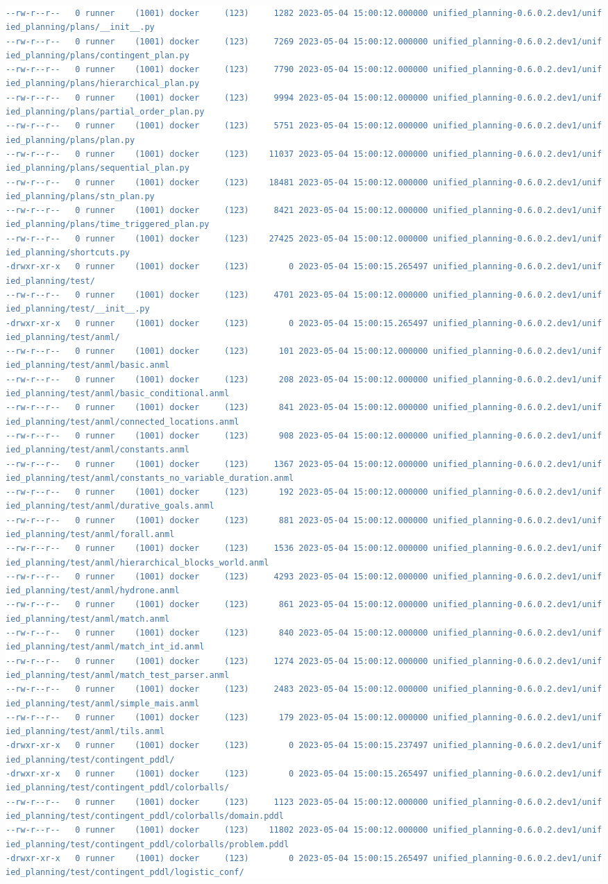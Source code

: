 ```diff
--rw-r--r--   0 runner    (1001) docker     (123)     1282 2023-05-04 15:00:12.000000 unified_planning-0.6.0.2.dev1/unified_planning/plans/__init__.py
--rw-r--r--   0 runner    (1001) docker     (123)     7269 2023-05-04 15:00:12.000000 unified_planning-0.6.0.2.dev1/unified_planning/plans/contingent_plan.py
--rw-r--r--   0 runner    (1001) docker     (123)     7790 2023-05-04 15:00:12.000000 unified_planning-0.6.0.2.dev1/unified_planning/plans/hierarchical_plan.py
--rw-r--r--   0 runner    (1001) docker     (123)     9994 2023-05-04 15:00:12.000000 unified_planning-0.6.0.2.dev1/unified_planning/plans/partial_order_plan.py
--rw-r--r--   0 runner    (1001) docker     (123)     5751 2023-05-04 15:00:12.000000 unified_planning-0.6.0.2.dev1/unified_planning/plans/plan.py
--rw-r--r--   0 runner    (1001) docker     (123)    11037 2023-05-04 15:00:12.000000 unified_planning-0.6.0.2.dev1/unified_planning/plans/sequential_plan.py
--rw-r--r--   0 runner    (1001) docker     (123)    18481 2023-05-04 15:00:12.000000 unified_planning-0.6.0.2.dev1/unified_planning/plans/stn_plan.py
--rw-r--r--   0 runner    (1001) docker     (123)     8421 2023-05-04 15:00:12.000000 unified_planning-0.6.0.2.dev1/unified_planning/plans/time_triggered_plan.py
--rw-r--r--   0 runner    (1001) docker     (123)    27425 2023-05-04 15:00:12.000000 unified_planning-0.6.0.2.dev1/unified_planning/shortcuts.py
-drwxr-xr-x   0 runner    (1001) docker     (123)        0 2023-05-04 15:00:15.265497 unified_planning-0.6.0.2.dev1/unified_planning/test/
--rw-r--r--   0 runner    (1001) docker     (123)     4701 2023-05-04 15:00:12.000000 unified_planning-0.6.0.2.dev1/unified_planning/test/__init__.py
-drwxr-xr-x   0 runner    (1001) docker     (123)        0 2023-05-04 15:00:15.265497 unified_planning-0.6.0.2.dev1/unified_planning/test/anml/
--rw-r--r--   0 runner    (1001) docker     (123)      101 2023-05-04 15:00:12.000000 unified_planning-0.6.0.2.dev1/unified_planning/test/anml/basic.anml
--rw-r--r--   0 runner    (1001) docker     (123)      208 2023-05-04 15:00:12.000000 unified_planning-0.6.0.2.dev1/unified_planning/test/anml/basic_conditional.anml
--rw-r--r--   0 runner    (1001) docker     (123)      841 2023-05-04 15:00:12.000000 unified_planning-0.6.0.2.dev1/unified_planning/test/anml/connected_locations.anml
--rw-r--r--   0 runner    (1001) docker     (123)      908 2023-05-04 15:00:12.000000 unified_planning-0.6.0.2.dev1/unified_planning/test/anml/constants.anml
--rw-r--r--   0 runner    (1001) docker     (123)     1367 2023-05-04 15:00:12.000000 unified_planning-0.6.0.2.dev1/unified_planning/test/anml/constants_no_variable_duration.anml
--rw-r--r--   0 runner    (1001) docker     (123)      192 2023-05-04 15:00:12.000000 unified_planning-0.6.0.2.dev1/unified_planning/test/anml/durative_goals.anml
--rw-r--r--   0 runner    (1001) docker     (123)      881 2023-05-04 15:00:12.000000 unified_planning-0.6.0.2.dev1/unified_planning/test/anml/forall.anml
--rw-r--r--   0 runner    (1001) docker     (123)     1536 2023-05-04 15:00:12.000000 unified_planning-0.6.0.2.dev1/unified_planning/test/anml/hierarchical_blocks_world.anml
--rw-r--r--   0 runner    (1001) docker     (123)     4293 2023-05-04 15:00:12.000000 unified_planning-0.6.0.2.dev1/unified_planning/test/anml/hydrone.anml
--rw-r--r--   0 runner    (1001) docker     (123)      861 2023-05-04 15:00:12.000000 unified_planning-0.6.0.2.dev1/unified_planning/test/anml/match.anml
--rw-r--r--   0 runner    (1001) docker     (123)      840 2023-05-04 15:00:12.000000 unified_planning-0.6.0.2.dev1/unified_planning/test/anml/match_int_id.anml
--rw-r--r--   0 runner    (1001) docker     (123)     1274 2023-05-04 15:00:12.000000 unified_planning-0.6.0.2.dev1/unified_planning/test/anml/match_test_parser.anml
--rw-r--r--   0 runner    (1001) docker     (123)     2483 2023-05-04 15:00:12.000000 unified_planning-0.6.0.2.dev1/unified_planning/test/anml/simple_mais.anml
--rw-r--r--   0 runner    (1001) docker     (123)      179 2023-05-04 15:00:12.000000 unified_planning-0.6.0.2.dev1/unified_planning/test/anml/tils.anml
-drwxr-xr-x   0 runner    (1001) docker     (123)        0 2023-05-04 15:00:15.237497 unified_planning-0.6.0.2.dev1/unified_planning/test/contingent_pddl/
-drwxr-xr-x   0 runner    (1001) docker     (123)        0 2023-05-04 15:00:15.265497 unified_planning-0.6.0.2.dev1/unified_planning/test/contingent_pddl/colorballs/
--rw-r--r--   0 runner    (1001) docker     (123)     1123 2023-05-04 15:00:12.000000 unified_planning-0.6.0.2.dev1/unified_planning/test/contingent_pddl/colorballs/domain.pddl
--rw-r--r--   0 runner    (1001) docker     (123)    11802 2023-05-04 15:00:12.000000 unified_planning-0.6.0.2.dev1/unified_planning/test/contingent_pddl/colorballs/problem.pddl
-drwxr-xr-x   0 runner    (1001) docker     (123)        0 2023-05-04 15:00:15.265497 unified_planning-0.6.0.2.dev1/unified_planning/test/contingent_pddl/logistic_conf/
```
